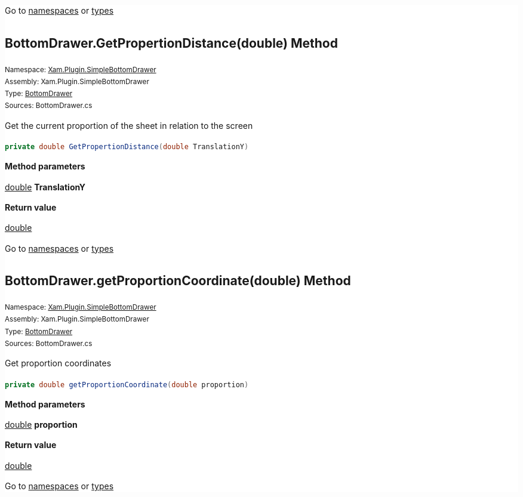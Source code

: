
Go to [namespaces](doc.md#namespace-list) or [types](doc.md#type-list)


 


##  <a id="m-xam.plugin.simplebottomdrawer.bottomdrawer.getpropertiondistance_system.double___1nfygs8" />  BottomDrawer.GetPropertionDistance(double) Method ##
<small>Namespace: [Xam.Plugin.SimpleBottomDrawer](#n-xam.plugin.simplebottomdrawer__1g187w7)           
Assembly: Xam.Plugin.SimpleBottomDrawer           
Type: [BottomDrawer](#t-xam.plugin.simplebottomdrawer.bottomdrawer__25049j)           
Sources: BottomDrawer.cs</small>


Get the current proportion of the sheet in relation to the screen



```csharp
private double GetPropertionDistance(double TranslationY)
```

<strong>Method parameters</strong><dl><dt><a href="https://docs.microsoft.com/en-us/dotnet/api/system.double" target="_blank" >double</a> <strong>TranslationY</strong></dt><dd></dd></dl>
<strong>Return value</strong><dl><dt><a href="https://docs.microsoft.com/en-us/dotnet/api/system.double" target="_blank" >double</a></dt><dd></dd></dl>


Go to [namespaces](doc.md#namespace-list) or [types](doc.md#type-list)


 


##  <a id="m-xam.plugin.simplebottomdrawer.bottomdrawer.getproportioncoordinate_system.double___qck96b" />  BottomDrawer.getProportionCoordinate(double) Method ##
<small>Namespace: [Xam.Plugin.SimpleBottomDrawer](#n-xam.plugin.simplebottomdrawer__1g187w7)           
Assembly: Xam.Plugin.SimpleBottomDrawer           
Type: [BottomDrawer](#t-xam.plugin.simplebottomdrawer.bottomdrawer__25049j)           
Sources: BottomDrawer.cs</small>


Get proportion coordinates



```csharp
private double getProportionCoordinate(double proportion)
```

<strong>Method parameters</strong><dl><dt><a href="https://docs.microsoft.com/en-us/dotnet/api/system.double" target="_blank" >double</a> <strong>proportion</strong></dt><dd></dd></dl>
<strong>Return value</strong><dl><dt><a href="https://docs.microsoft.com/en-us/dotnet/api/system.double" target="_blank" >double</a></dt><dd></dd></dl>


Go to [namespaces](doc.md#namespace-list) or [types](doc.md#type-list)


 